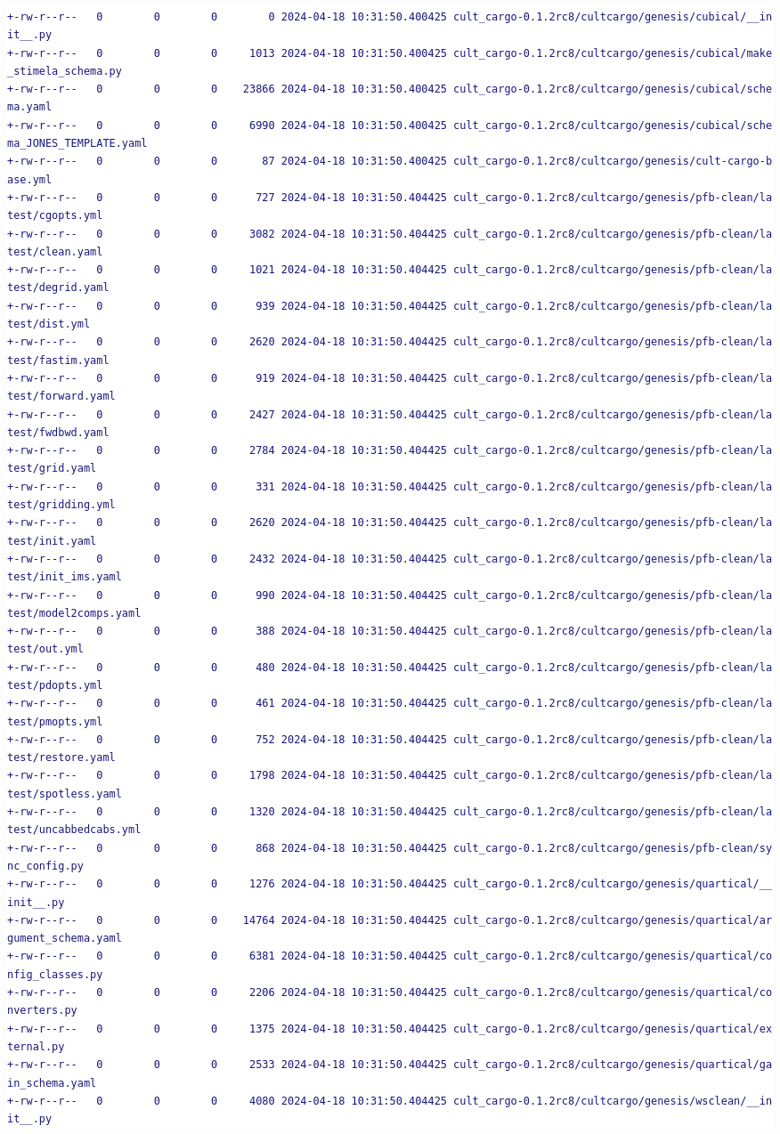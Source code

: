 ```diff
+-rw-r--r--   0        0        0        0 2024-04-18 10:31:50.400425 cult_cargo-0.1.2rc8/cultcargo/genesis/cubical/__init__.py
+-rw-r--r--   0        0        0     1013 2024-04-18 10:31:50.400425 cult_cargo-0.1.2rc8/cultcargo/genesis/cubical/make_stimela_schema.py
+-rw-r--r--   0        0        0    23866 2024-04-18 10:31:50.400425 cult_cargo-0.1.2rc8/cultcargo/genesis/cubical/schema.yaml
+-rw-r--r--   0        0        0     6990 2024-04-18 10:31:50.400425 cult_cargo-0.1.2rc8/cultcargo/genesis/cubical/schema_JONES_TEMPLATE.yaml
+-rw-r--r--   0        0        0       87 2024-04-18 10:31:50.400425 cult_cargo-0.1.2rc8/cultcargo/genesis/cult-cargo-base.yml
+-rw-r--r--   0        0        0      727 2024-04-18 10:31:50.404425 cult_cargo-0.1.2rc8/cultcargo/genesis/pfb-clean/latest/cgopts.yml
+-rw-r--r--   0        0        0     3082 2024-04-18 10:31:50.404425 cult_cargo-0.1.2rc8/cultcargo/genesis/pfb-clean/latest/clean.yaml
+-rw-r--r--   0        0        0     1021 2024-04-18 10:31:50.404425 cult_cargo-0.1.2rc8/cultcargo/genesis/pfb-clean/latest/degrid.yaml
+-rw-r--r--   0        0        0      939 2024-04-18 10:31:50.404425 cult_cargo-0.1.2rc8/cultcargo/genesis/pfb-clean/latest/dist.yml
+-rw-r--r--   0        0        0     2620 2024-04-18 10:31:50.404425 cult_cargo-0.1.2rc8/cultcargo/genesis/pfb-clean/latest/fastim.yaml
+-rw-r--r--   0        0        0      919 2024-04-18 10:31:50.404425 cult_cargo-0.1.2rc8/cultcargo/genesis/pfb-clean/latest/forward.yaml
+-rw-r--r--   0        0        0     2427 2024-04-18 10:31:50.404425 cult_cargo-0.1.2rc8/cultcargo/genesis/pfb-clean/latest/fwdbwd.yaml
+-rw-r--r--   0        0        0     2784 2024-04-18 10:31:50.404425 cult_cargo-0.1.2rc8/cultcargo/genesis/pfb-clean/latest/grid.yaml
+-rw-r--r--   0        0        0      331 2024-04-18 10:31:50.404425 cult_cargo-0.1.2rc8/cultcargo/genesis/pfb-clean/latest/gridding.yml
+-rw-r--r--   0        0        0     2620 2024-04-18 10:31:50.404425 cult_cargo-0.1.2rc8/cultcargo/genesis/pfb-clean/latest/init.yaml
+-rw-r--r--   0        0        0     2432 2024-04-18 10:31:50.404425 cult_cargo-0.1.2rc8/cultcargo/genesis/pfb-clean/latest/init_ims.yaml
+-rw-r--r--   0        0        0      990 2024-04-18 10:31:50.404425 cult_cargo-0.1.2rc8/cultcargo/genesis/pfb-clean/latest/model2comps.yaml
+-rw-r--r--   0        0        0      388 2024-04-18 10:31:50.404425 cult_cargo-0.1.2rc8/cultcargo/genesis/pfb-clean/latest/out.yml
+-rw-r--r--   0        0        0      480 2024-04-18 10:31:50.404425 cult_cargo-0.1.2rc8/cultcargo/genesis/pfb-clean/latest/pdopts.yml
+-rw-r--r--   0        0        0      461 2024-04-18 10:31:50.404425 cult_cargo-0.1.2rc8/cultcargo/genesis/pfb-clean/latest/pmopts.yml
+-rw-r--r--   0        0        0      752 2024-04-18 10:31:50.404425 cult_cargo-0.1.2rc8/cultcargo/genesis/pfb-clean/latest/restore.yaml
+-rw-r--r--   0        0        0     1798 2024-04-18 10:31:50.404425 cult_cargo-0.1.2rc8/cultcargo/genesis/pfb-clean/latest/spotless.yaml
+-rw-r--r--   0        0        0     1320 2024-04-18 10:31:50.404425 cult_cargo-0.1.2rc8/cultcargo/genesis/pfb-clean/latest/uncabbedcabs.yml
+-rw-r--r--   0        0        0      868 2024-04-18 10:31:50.404425 cult_cargo-0.1.2rc8/cultcargo/genesis/pfb-clean/sync_config.py
+-rw-r--r--   0        0        0     1276 2024-04-18 10:31:50.404425 cult_cargo-0.1.2rc8/cultcargo/genesis/quartical/__init__.py
+-rw-r--r--   0        0        0    14764 2024-04-18 10:31:50.404425 cult_cargo-0.1.2rc8/cultcargo/genesis/quartical/argument_schema.yaml
+-rw-r--r--   0        0        0     6381 2024-04-18 10:31:50.404425 cult_cargo-0.1.2rc8/cultcargo/genesis/quartical/config_classes.py
+-rw-r--r--   0        0        0     2206 2024-04-18 10:31:50.404425 cult_cargo-0.1.2rc8/cultcargo/genesis/quartical/converters.py
+-rw-r--r--   0        0        0     1375 2024-04-18 10:31:50.404425 cult_cargo-0.1.2rc8/cultcargo/genesis/quartical/external.py
+-rw-r--r--   0        0        0     2533 2024-04-18 10:31:50.404425 cult_cargo-0.1.2rc8/cultcargo/genesis/quartical/gain_schema.yaml
+-rw-r--r--   0        0        0     4080 2024-04-18 10:31:50.404425 cult_cargo-0.1.2rc8/cultcargo/genesis/wsclean/__init__.py
```